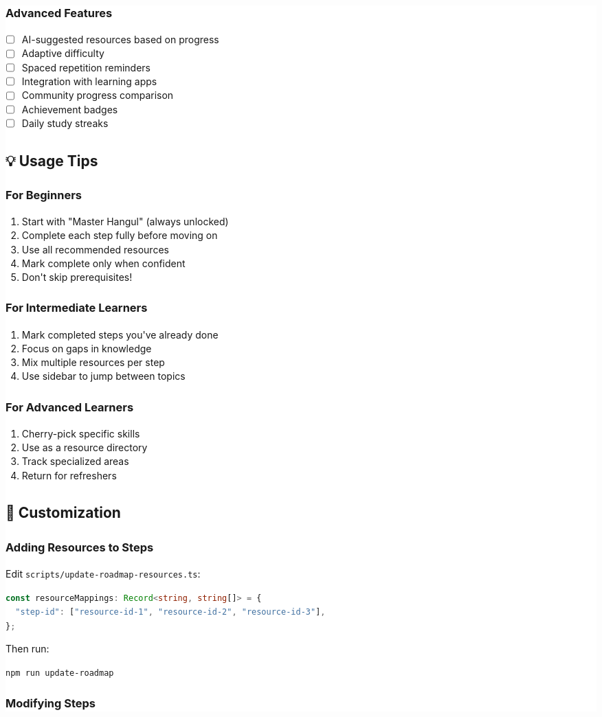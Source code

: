 ### Advanced Features

- [ ] AI-suggested resources based on progress
- [ ] Adaptive difficulty
- [ ] Spaced repetition reminders
- [ ] Integration with learning apps
- [ ] Community progress comparison
- [ ] Achievement badges
- [ ] Daily study streaks

## 💡 Usage Tips

### For Beginners

1. Start with "Master Hangul" (always unlocked)
2. Complete each step fully before moving on
3. Use all recommended resources
4. Mark complete only when confident
5. Don't skip prerequisites!

### For Intermediate Learners

1. Mark completed steps you've already done
2. Focus on gaps in knowledge
3. Mix multiple resources per step
4. Use sidebar to jump between topics

### For Advanced Learners

1. Cherry-pick specific skills
2. Use as a resource directory
3. Track specialized areas
4. Return for refreshers

## 🔧 Customization

### Adding Resources to Steps

Edit `scripts/update-roadmap-resources.ts`:

```typescript
const resourceMappings: Record<string, string[]> = {
  "step-id": ["resource-id-1", "resource-id-2", "resource-id-3"],
};
```

Then run:

```bash
npm run update-roadmap
```

### Modifying Steps
